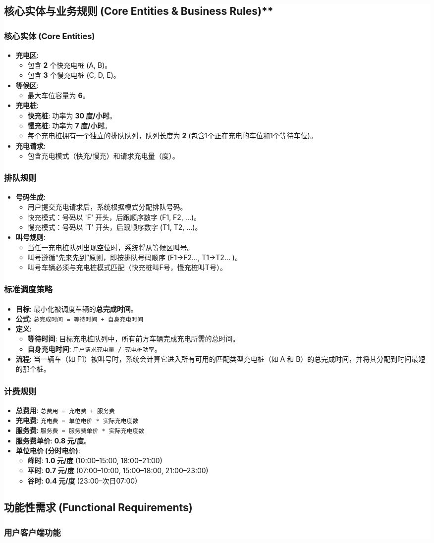 ## 核心实体与业务规则 (Core Entities & Business Rules)**

### 核心实体 (Core Entities)

* **充电区**:
  * 包含 **2** 个快充电桩 (A, B)。
  * 包含 **3** 个慢充电桩 (C, D, E)。
* **等候区**:
  * 最大车位容量为 **6**。
* **充电桩**:
  * **快充桩**: 功率为 **30 度/小时**。
  * **慢充桩**: 功率为 **7 度/小时**。
  * 每个充电桩拥有一个独立的排队队列，队列长度为 **2** (包含1个正在充电的车位和1个等待车位)。
* **充电请求**:
  * 包含充电模式（快充/慢充）和请求充电量（度）。

### 排队规则

* **号码生成**:
  * 用户提交充电请求后，系统根据模式分配排队号码。
  * 快充模式：号码以 'F' 开头，后跟顺序数字 (F1, F2, ...)。
  * 慢充模式：号码以 'T' 开头，后跟顺序数字 (T1, T2, ...)。
* **叫号规则**:
  * 当任一充电桩队列出现空位时，系统将从等候区叫号。
  * 叫号遵循“先来先到”原则，即按排队号码顺序 (F1->F2..., T1->T2... )。
  * 叫号车辆必须与充电桩模式匹配（快充桩叫F号，慢充桩叫T号）。

### 标准调度策略

* **目标**: 最小化被调度车辆的**总完成时间**。
* **公式**: `总完成时间 = 等待时间 + 自身充电时间`
* **定义**:
  * **等待时间**: 目标充电桩队列中，所有前方车辆完成充电所需的总时间。
  * **自身充电时间**: `用户请求充电量 / 充电桩功率`。
* **流程**: 当一辆车（如 F1）被叫号时，系统会计算它进入所有可用的匹配类型充电桩（如 A 和 B）的总完成时间，并将其分配到时间最短的那个桩。

### 计费规则

* **总费用**: `总费用 = 充电费 + 服务费`
* **充电费**: `充电费 = 单位电价 * 实际充电度数`
* **服务费**: `服务费 = 服务费单价 * 实际充电度数`
* **服务费单价**: **0.8 元/度**。
* **单位电价 (分时电价)**:
  * **峰时**: **1.0 元/度** (10:00–15:00, 18:00–21:00)
  * **平时**: **0.7 元/度** (07:00–10:00, 15:00–18:00, 21:00–23:00)
  * **谷时**: **0.4 元/度** (23:00–次日07:00)

## 功能性需求 (Functional Requirements)

### 用户客户端功能
